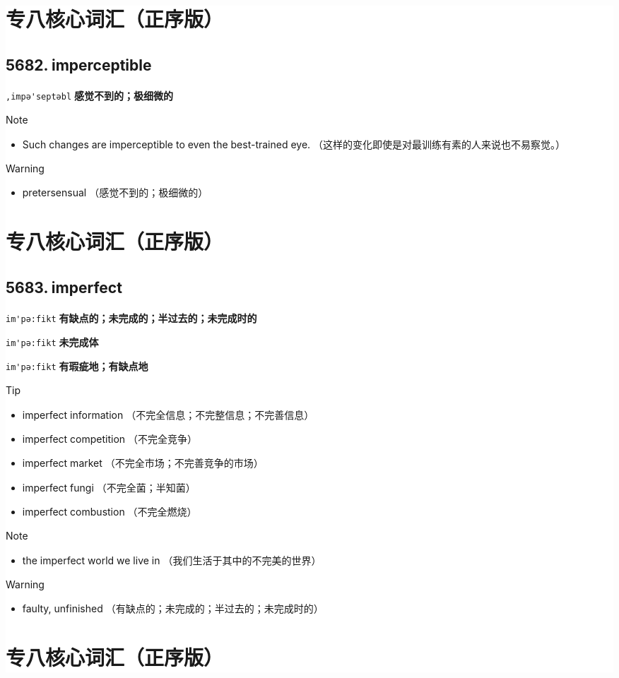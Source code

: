 # 专八核心词汇（正序版）

## 5682. imperceptible

`,impə'septəbl`  **感觉不到的；极细微的**

> [!NOTE]
>
> - Such changes are imperceptible to even the best-trained eye. （这样的变化即使是对最训练有素的人来说也不易察觉。）
>

> [!WARNING]
>
> - pretersensual （感觉不到的；极细微的）
>

# 专八核心词汇（正序版）

## 5683. imperfect

`im'pə:fikt`  **有缺点的；未完成的；半过去的；未完成时的**

`im'pə:fikt`  **未完成体**

`im'pə:fikt`  **有瑕疵地；有缺点地**

> [!TIP]
>
> - imperfect information （不完全信息；不完整信息；不完善信息）
>
> - imperfect competition （不完全竞争）
>
> - imperfect market （不完全市场；不完善竞争的市场）
>
> - imperfect fungi （不完全菌；半知菌）
>
> - imperfect combustion （不完全燃烧）
>

> [!NOTE]
>
> - the imperfect world we live in （我们生活于其中的不完美的世界）
>

> [!WARNING]
>
> - faulty, unfinished （有缺点的；未完成的；半过去的；未完成时的）
>

# 专八核心词汇（正序版）
